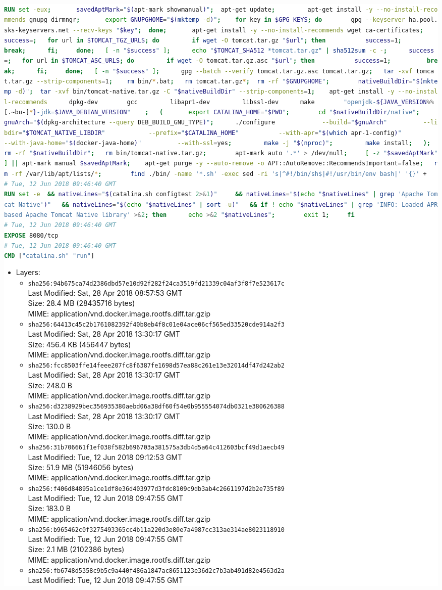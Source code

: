 ```dockerfile
RUN set -eux; 		savedAptMark="$(apt-mark showmanual)"; 	apt-get update; 		apt-get install -y --no-install-recommends gnupg dirmngr; 		export GNUPGHOME="$(mktemp -d)"; 	for key in $GPG_KEYS; do 		gpg --keyserver ha.pool.sks-keyservers.net --recv-keys "$key"; 	done; 		apt-get install -y --no-install-recommends wget ca-certificates; 		success=; 	for url in $TOMCAT_TGZ_URLS; do 		if wget -O tomcat.tar.gz "$url"; then 			success=1; 			break; 		fi; 	done; 	[ -n "$success" ]; 		echo "$TOMCAT_SHA512 *tomcat.tar.gz" | sha512sum -c -; 		success=; 	for url in $TOMCAT_ASC_URLS; do 		if wget -O tomcat.tar.gz.asc "$url"; then 			success=1; 			break; 		fi; 	done; 	[ -n "$success" ]; 		gpg --batch --verify tomcat.tar.gz.asc tomcat.tar.gz; 	tar -xvf tomcat.tar.gz --strip-components=1; 	rm bin/*.bat; 	rm tomcat.tar.gz*; 	rm -rf "$GNUPGHOME"; 		nativeBuildDir="$(mktemp -d)"; 	tar -xvf bin/tomcat-native.tar.gz -C "$nativeBuildDir" --strip-components=1; 	apt-get install -y --no-install-recommends 		dpkg-dev 		gcc 		libapr1-dev 		libssl-dev 		make 		"openjdk-${JAVA_VERSION%%[.~bu-]*}-jdk=$JAVA_DEBIAN_VERSION" 	; 	( 		export CATALINA_HOME="$PWD"; 		cd "$nativeBuildDir/native"; 		gnuArch="$(dpkg-architecture --query DEB_BUILD_GNU_TYPE)"; 		./configure 			--build="$gnuArch" 			--libdir="$TOMCAT_NATIVE_LIBDIR" 			--prefix="$CATALINA_HOME" 			--with-apr="$(which apr-1-config)" 			--with-java-home="$(docker-java-home)" 			--with-ssl=yes; 		make -j "$(nproc)"; 		make install; 	); 	rm -rf "$nativeBuildDir"; 	rm bin/tomcat-native.tar.gz; 		apt-mark auto '.*' > /dev/null; 	[ -z "$savedAptMark" ] || apt-mark manual $savedAptMark; 	apt-get purge -y --auto-remove -o APT::AutoRemove::RecommendsImportant=false; 	rm -rf /var/lib/apt/lists/*; 		find ./bin/ -name '*.sh' -exec sed -ri 's|^#!/bin/sh$|#!/usr/bin/env bash|' '{}' +
# Tue, 12 Jun 2018 09:46:40 GMT
RUN set -e 	&& nativeLines="$(catalina.sh configtest 2>&1)" 	&& nativeLines="$(echo "$nativeLines" | grep 'Apache Tomcat Native')" 	&& nativeLines="$(echo "$nativeLines" | sort -u)" 	&& if ! echo "$nativeLines" | grep 'INFO: Loaded APR based Apache Tomcat Native library' >&2; then 		echo >&2 "$nativeLines"; 		exit 1; 	fi
# Tue, 12 Jun 2018 09:46:40 GMT
EXPOSE 8080/tcp
# Tue, 12 Jun 2018 09:46:40 GMT
CMD ["catalina.sh" "run"]
```

-	Layers:
	-	`sha256:94b675ca74d2386dbd57e10d92f282f24ca3519fd21339c04af3f8f7e523617c`  
		Last Modified: Sat, 28 Apr 2018 08:57:53 GMT  
		Size: 28.4 MB (28435716 bytes)  
		MIME: application/vnd.docker.image.rootfs.diff.tar.gzip
	-	`sha256:64413c45c2b1761082392f40b8eb4f8c01e04ace06cf565ed33520cde914a2f3`  
		Last Modified: Sat, 28 Apr 2018 13:30:17 GMT  
		Size: 456.4 KB (456447 bytes)  
		MIME: application/vnd.docker.image.rootfs.diff.tar.gzip
	-	`sha256:fcc8503ffe14feee207fc8f6387fe1698d57ea88c261e13e32014df47d242ab2`  
		Last Modified: Sat, 28 Apr 2018 13:30:17 GMT  
		Size: 248.0 B  
		MIME: application/vnd.docker.image.rootfs.diff.tar.gzip
	-	`sha256:d3238929bec356935380aebd06a38df60f54e0b955554074db0321e380626388`  
		Last Modified: Sat, 28 Apr 2018 13:30:17 GMT  
		Size: 130.0 B  
		MIME: application/vnd.docker.image.rootfs.diff.tar.gzip
	-	`sha256:31b706661f1ef038f582b696703a381575a3db4d5a64c412603bcf49d1aecb49`  
		Last Modified: Tue, 12 Jun 2018 09:12:53 GMT  
		Size: 51.9 MB (51946056 bytes)  
		MIME: application/vnd.docker.image.rootfs.diff.tar.gzip
	-	`sha256:f406d84895a1ce1df8e36d403977d3fdc8109c9db3ab4c2661197d2b2e735f89`  
		Last Modified: Tue, 12 Jun 2018 09:47:55 GMT  
		Size: 183.0 B  
		MIME: application/vnd.docker.image.rootfs.diff.tar.gzip
	-	`sha256:b965462c0f3275493365cc4b11a220d3e80e7a4987cc313ae314ae8023118910`  
		Last Modified: Tue, 12 Jun 2018 09:47:55 GMT  
		Size: 2.1 MB (2102386 bytes)  
		MIME: application/vnd.docker.image.rootfs.diff.tar.gzip
	-	`sha256:fb6748d5358c9b5c9a440f486a1847ac8651123e36d2c7b3ab491d82e4563d2a`  
		Last Modified: Tue, 12 Jun 2018 09:47:55 GMT  
